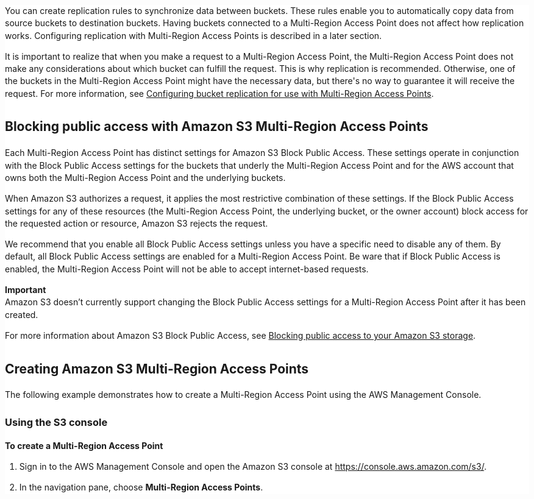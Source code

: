 You can create replication rules to synchronize data between buckets\. These rules enable you to automatically copy data from source buckets to destination buckets\. Having buckets connected to a Multi\-Region Access Point does not affect how replication works\. Configuring replication with Multi\-Region Access Points is described in a later section\.

It is important to realize that when you make a request to a Multi\-Region Access Point, the Multi\-Region Access Point does not make any considerations about which bucket can fulfill the request\. This is why replication is recommended\. Otherwise, one of the buckets in the Multi\-Region Access Point might have the necessary data, but there's no way to guarantee it will receive the request\. For more information, see [Configuring bucket replication for use with Multi\-Region Access Points](MultiRegionAccessPointBucketReplication.md)\.

## Blocking public access with Amazon S3 Multi\-Region Access Points<a name="multi-region-access-point-block-public-access"></a>

Each Multi\-Region Access Point has distinct settings for Amazon S3 Block Public Access\. These settings operate in conjunction with the Block Public Access settings for the buckets that underly the Multi\-Region Access Point and for the AWS account that owns both the Multi\-Region Access Point and the underlying buckets\. 

When Amazon S3 authorizes a request, it applies the most restrictive combination of these settings\. If the Block Public Access settings for any of these resources \(the Multi\-Region Access Point, the underlying bucket, or the owner account\) block access for the requested action or resource, Amazon S3 rejects the request\. 

We recommend that you enable all Block Public Access settings unless you have a specific need to disable any of them\. By default, all Block Public Access settings are enabled for a Multi\-Region Access Point\. Be ware that if Block Public Access is enabled, the Multi\-Region Access Point will not be able to accept internet\-based requests\.

**Important**  
 Amazon S3 doesn’t currently support changing the Block Public Access settings for a Multi\-Region Access Point after it has been created\. 

 For more information about Amazon S3 Block Public Access, see [Blocking public access to your Amazon S3 storage](access-control-block-public-access.md)\. 

## Creating Amazon S3 Multi\-Region Access Points<a name="multi-region-access-point-create-examples"></a>

The following example demonstrates how to create a Multi\-Region Access Point using the AWS Management Console\. 

### Using the S3 console<a name="multi-region-access-point-create-console"></a>

**To create a Multi\-Region Access Point**

1. Sign in to the AWS Management Console and open the Amazon S3 console at [https://console\.aws\.amazon\.com/s3/](https://console.aws.amazon.com/s3/)\.

1. In the navigation pane, choose **Multi\-Region Access Points**\.
